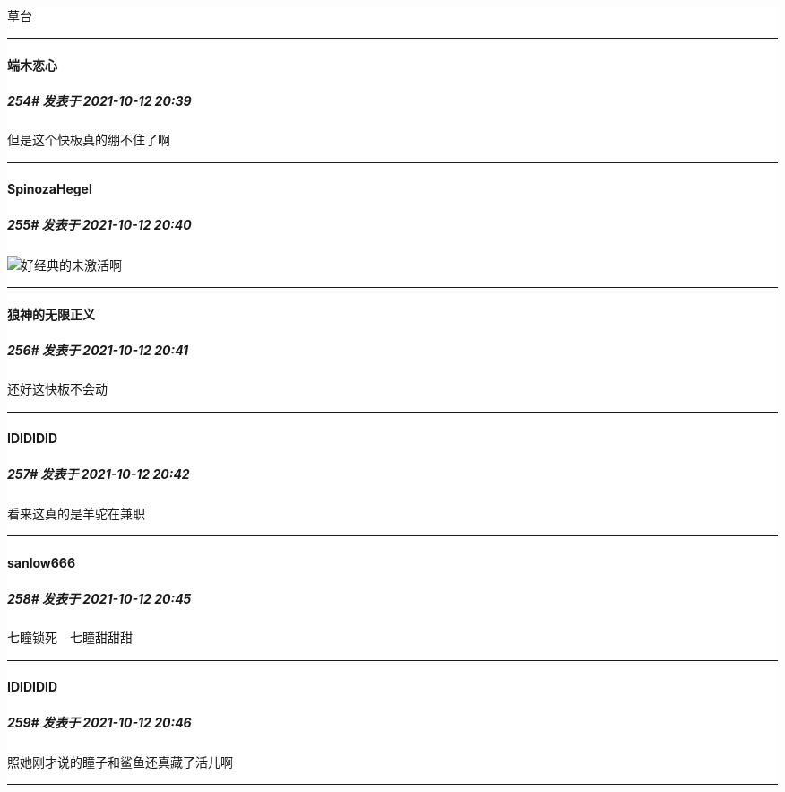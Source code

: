 
草台


*****

####  端木恋心  
##### 254#       发表于 2021-10-12 20:39


但是这个快板真的绷不住了啊


*****

####  SpinozaHegel  
##### 255#       发表于 2021-10-12 20:40


<img src="https://static.saraba1st.com/image/smiley/face2017/067.png" referrerpolicy="no-referrer">好经典的未激活啊


*****

####  狼神的无限正义  
##### 256#       发表于 2021-10-12 20:41


还好这快板不会动


*****

####  IDIDIDID  
##### 257#       发表于 2021-10-12 20:42


看来这真的是羊驼在兼职


*****

####  sanlow666  
##### 258#       发表于 2021-10-12 20:45


七瞳锁死　七瞳甜甜甜


*****

####  IDIDIDID  
##### 259#       发表于 2021-10-12 20:46


照她刚才说的瞳子和鲨鱼还真藏了活儿啊


*****
